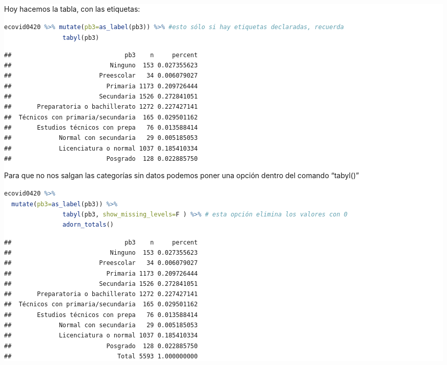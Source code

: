 Hoy hacemos la tabla, con las etiquetas:

``` r
ecovid0420 %>% mutate(pb3=as_label(pb3)) %>% #esto sólo si hay etiquetas declaradas, recuerda
                tabyl(pb3)
```

    ##                               pb3    n     percent
    ##                           Ninguno  153 0.027355623
    ##                        Preescolar   34 0.006079027
    ##                          Primaria 1173 0.209726444
    ##                        Secundaria 1526 0.272841051
    ##       Preparatoria o bachillerato 1272 0.227427141
    ##  Técnicos con primaria/secundaria  165 0.029501162
    ##       Estudios técnicos con prepa   76 0.013588414
    ##             Normal con secundaria   29 0.005185053
    ##             Licenciatura o normal 1037 0.185410334
    ##                          Posgrado  128 0.022885750

Para que no nos salgan las categorías sin datos podemos poner una opción
dentro del comando “tabyl()”

``` r
ecovid0420 %>% 
  mutate(pb3=as_label(pb3)) %>% 
                tabyl(pb3, show_missing_levels=F ) %>% # esta opción elimina los valores con 0
                adorn_totals()  
```

    ##                               pb3    n     percent
    ##                           Ninguno  153 0.027355623
    ##                        Preescolar   34 0.006079027
    ##                          Primaria 1173 0.209726444
    ##                        Secundaria 1526 0.272841051
    ##       Preparatoria o bachillerato 1272 0.227427141
    ##  Técnicos con primaria/secundaria  165 0.029501162
    ##       Estudios técnicos con prepa   76 0.013588414
    ##             Normal con secundaria   29 0.005185053
    ##             Licenciatura o normal 1037 0.185410334
    ##                          Posgrado  128 0.022885750
    ##                             Total 5593 1.000000000
